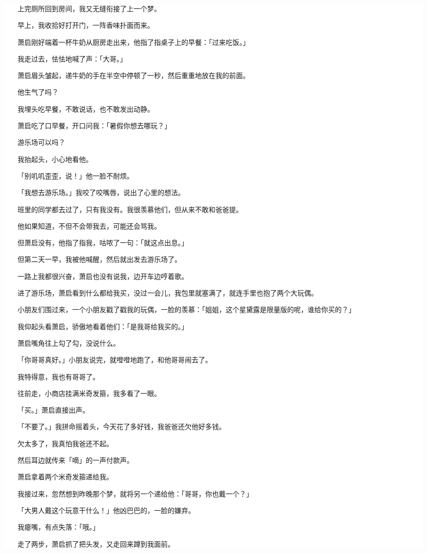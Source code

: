 &emsp;&emsp;上完厕所回到房间，我又无缝衔接了上一个梦。  
  
&emsp;&emsp;早上，我收拾好打开门，一阵香味扑面而来。  
  
&emsp;&emsp;萧启刚好端着一杯牛奶从厨房走出来，他指了指桌子上的早餐：「过来吃饭。」  
  
&emsp;&emsp;我走过去，怯怯地喊了声：「大哥。」  
  
&emsp;&emsp;萧启眉头皱起，递牛奶的手在半空中停顿了一秒，然后重重地放在我的前面。  
  
&emsp;&emsp;他生气了吗？  
  
&emsp;&emsp;我埋头吃早餐，不敢说话，也不敢发出动静。  
  
&emsp;&emsp;萧启吃了口早餐，开口问我：「暑假你想去哪玩？」  
  
&emsp;&emsp;游乐场可以吗？  
  
&emsp;&emsp;我抬起头，小心地看他。  
  
&emsp;&emsp;「别叽叽歪歪，说！」他一脸不耐烦。  
  
&emsp;&emsp;「我想去游乐场。」我咬了咬嘴唇，说出了心里的想法。  
  
&emsp;&emsp;班里的同学都去过了，只有我没有。我很羡慕他们，但从来不敢和爸爸提。  
  
&emsp;&emsp;他如果知道，不但不会带我去，可能还会骂我。  
  
&emsp;&emsp;但萧启没有，他指了指我，咕哝了一句：「就这点出息。」  
  
&emsp;&emsp;但第二天一早，我被他喊醒，然后就出发去游乐场了。  
  
&emsp;&emsp;一路上我都很兴奋，萧启也没有说我，边开车边哼着歌。  
  
&emsp;&emsp;进了游乐场，萧启看到什么都给我买，没过一会儿，我包里就塞满了，就连手里也抱了两个大玩偶。  
  
&emsp;&emsp;小朋友们围过来，一个小朋友戳了戳我的玩偶，一脸的羡慕：「姐姐，这个星黛露是限量版的呢，谁给你买的？」  
  
&emsp;&emsp;我仰起头看萧启，骄傲地看着他们：「是我哥给我买的。」  
  
&emsp;&emsp;萧启嘴角往上勾了勾，没说什么。  
  
&emsp;&emsp;「你哥哥真好。」小朋友说完，就噔噔地跑了，和他哥哥闹去了。  
  
&emsp;&emsp;我特得意，我也有哥哥了。  
  
&emsp;&emsp;往前走，小商店挂满米奇发箍，我多看了一眼。  
  
&emsp;&emsp;「买。」萧启直接出声。  
  
&emsp;&emsp;「不要了。」我拼命摇着头，今天花了多好钱，我爸爸还欠他好多钱。  
  
&emsp;&emsp;欠太多了，我真怕我爸还不起。  
  
&emsp;&emsp;然后耳边就传来「嘀」的一声付款声。  
  
&emsp;&emsp;萧启拿着两个米奇发箍递给我。  
  
&emsp;&emsp;我接过来，忽然想到昨晚那个梦，就将另一个递给他：「哥哥，你也戴一个？」  
  
&emsp;&emsp;「大男人戴这个玩意干什么！」他凶巴巴的，一脸的嫌弃。  
  
&emsp;&emsp;我瘪嘴，有点失落：「哦。」  
  
&emsp;&emsp;走了两步，萧启抓了把头发，又走回来蹲到我面前。  
  
